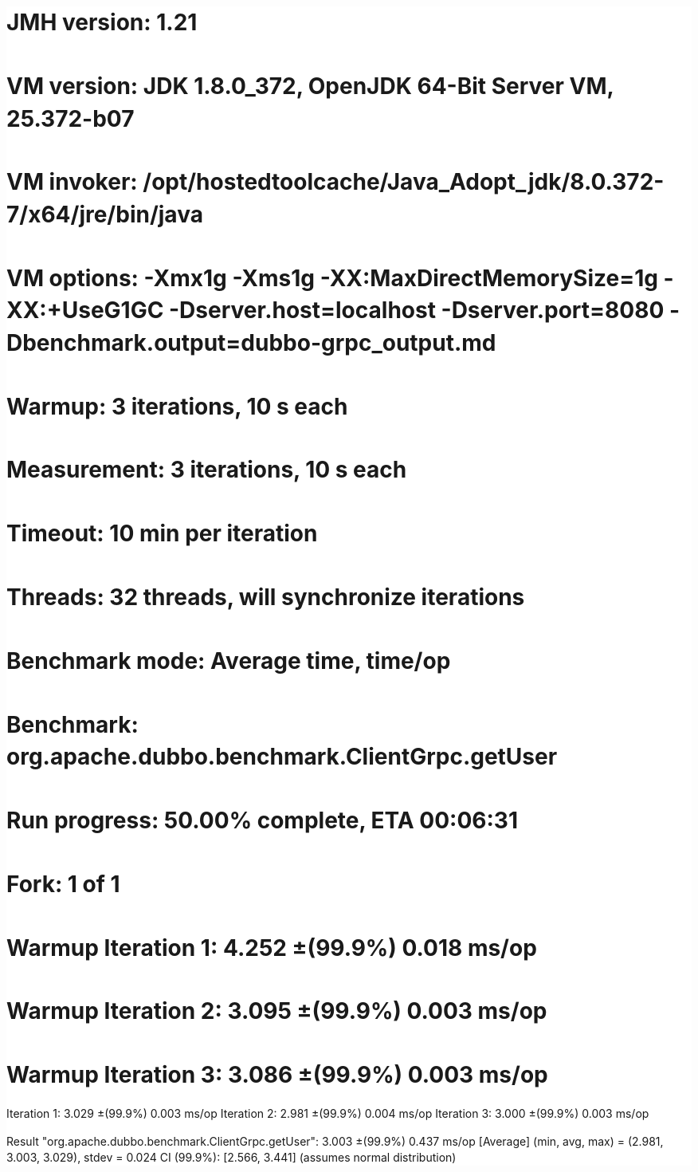 
# JMH version: 1.21
# VM version: JDK 1.8.0_372, OpenJDK 64-Bit Server VM, 25.372-b07
# VM invoker: /opt/hostedtoolcache/Java_Adopt_jdk/8.0.372-7/x64/jre/bin/java
# VM options: -Xmx1g -Xms1g -XX:MaxDirectMemorySize=1g -XX:+UseG1GC -Dserver.host=localhost -Dserver.port=8080 -Dbenchmark.output=dubbo-grpc_output.md
# Warmup: 3 iterations, 10 s each
# Measurement: 3 iterations, 10 s each
# Timeout: 10 min per iteration
# Threads: 32 threads, will synchronize iterations
# Benchmark mode: Average time, time/op
# Benchmark: org.apache.dubbo.benchmark.ClientGrpc.getUser

# Run progress: 50.00% complete, ETA 00:06:31
# Fork: 1 of 1
# Warmup Iteration   1: 4.252 ±(99.9%) 0.018 ms/op
# Warmup Iteration   2: 3.095 ±(99.9%) 0.003 ms/op
# Warmup Iteration   3: 3.086 ±(99.9%) 0.003 ms/op
Iteration   1: 3.029 ±(99.9%) 0.003 ms/op
Iteration   2: 2.981 ±(99.9%) 0.004 ms/op
Iteration   3: 3.000 ±(99.9%) 0.003 ms/op


Result "org.apache.dubbo.benchmark.ClientGrpc.getUser":
  3.003 ±(99.9%) 0.437 ms/op [Average]
  (min, avg, max) = (2.981, 3.003, 3.029), stdev = 0.024
  CI (99.9%): [2.566, 3.441] (assumes normal distribution)
